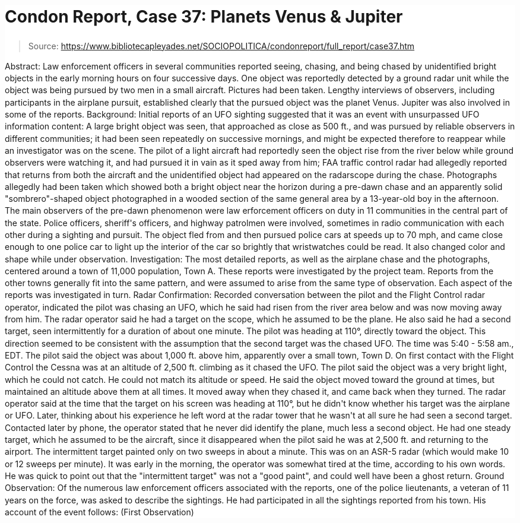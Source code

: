 # Condon Report, Case 37: Planets Venus & Jupiter

> Source: https://www.bibliotecapleyades.net/SOCIOPOLITICA/condonreport/full_report/case37.htm

Abstract:
Law enforcement officers in several communities reported seeing, chasing, and being chased by unidentified bright objects in the early morning hours on four successive days. One object was reportedly detected by a ground radar unit while the object was being pursued by two men in a small aircraft. Pictures had been taken. Lengthy interviews of observers, including participants in the airplane pursuit, established clearly that the pursued object was the planet Venus. Jupiter was also involved in some of the reports.
Background:
Initial reports of an UFO sighting suggested that it was an event with unsurpassed UFO information content: A large bright object was seen, that approached as close as 500 ft., and was pursued by reliable observers in different communities; it had been seen repeatedly on successive mornings, and might be expected therefore to reappear while an investigator was on the scene. The pilot of a light aircraft had reportedly seen the object rise from the river below while ground observers were watching it, and had pursued it in vain as it sped away from him; FAA traffic control radar had allegedly reported that returns from both the aircraft and the unidentified object had appeared on the radarscope during the chase. Photographs allegedly had been taken which showed both a bright object near the horizon during a pre-dawn chase and an apparently solid "sombrero"-shaped object photographed in a wooded section of the same general area by a 13-year-old boy in the afternoon.
The main observers of the pre-dawn phenomenon were law erforcement officers on duty in 11 communities in the central part of the state.
Police officers, sheriff's officers, and highway patrolmen were involved, sometimes in radio communication with each other during a sighting and pursuit. The object fled from and then pursued police cars at speeds up to 70 mph, and came close enough to one police car to light up the interior of the car so brightly that wristwatches could be read. It also changed color and shape while under observation.
Investigation:
The most detailed reports, as well as the airplane chase and the photographs, centered around a town of 11,000 population, Town A. These reports were investigated by the project team. Reports from the other towns generally fit into the same pattern, and were assumed to arise from the same type of observation. Each aspect of the reports was investigated in turn.
Radar Confirmation:
Recorded conversation between the pilot and the Flight Control radar operator, indicated the pilot was chasing an UFO, which he said had risen from the river area below and was now moving away from him. The radar operator said he had a target on the scope, which he assumed to be the plane. He also said he had a second target, seen intermittently for a duration of about one minute. The pilot was heading at 110°, directly toward the object. This direction seemed to be consistent with the assumption that the second target was the chased UFO. The time was 5:40 - 5:58 am., EDT.
The pilot said the object was about 1,000 ft. above him, apparently over a small town, Town D. On first contact with the Flight Control the Cessna was at an altitude of 2,500 ft. climbing as it chased the UFO. The pilot said the object was a very bright light, which he could not catch. He could not match its altitude or speed. He said the object moved toward the ground at times, but maintained an altitude above them at all times. It moved away when they chased it, and came back when they turned.
The radar operator said at the time that the target on his screen was heading at 110°, but he didn't know whether his target was the airplane or UFO. Later, thinking about his experience he left word at the radar tower that he wasn't at all sure he had seen a second target. Contacted later by phone, the operator stated that he never did identify the plane, much less a second object. He had one steady target, which he assumed to be the aircraft, since it disappeared when the pilot said he was at 2,500 ft. and returning to the airport. The intermittent target painted only on two sweeps in about a minute. This was on an ASR-5 radar (which would make 10 or 12 sweeps per minute). It was early in the morning, the operator was somewhat tired at the time, according to his own words. He was quick to point out that the "intermittent target" was not a "good paint", and could well have been a ghost return.
Ground Observation:
Of the numerous law enforcement officers associated with the reports, one of the police lieutenants, a veteran of 11 years on the force, was asked to describe the sightings. He had participated in all the sightings reported from his town. His account of the event follows:
(First Observation)